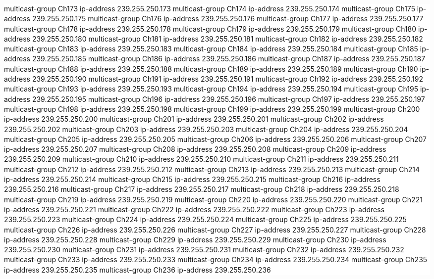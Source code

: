 multicast-group Ch173 ip-address 239.255.250.173
multicast-group Ch174 ip-address 239.255.250.174
multicast-group Ch175 ip-address 239.255.250.175
multicast-group Ch176 ip-address 239.255.250.176
multicast-group Ch177 ip-address 239.255.250.177
multicast-group Ch178 ip-address 239.255.250.178
multicast-group Ch179 ip-address 239.255.250.179
multicast-group Ch180 ip-address 239.255.250.180
multicast-group Ch181 ip-address 239.255.250.181
multicast-group Ch182 ip-address 239.255.250.182
multicast-group Ch183 ip-address 239.255.250.183
multicast-group Ch184 ip-address 239.255.250.184
multicast-group Ch185 ip-address 239.255.250.185
multicast-group Ch186 ip-address 239.255.250.186
multicast-group Ch187 ip-address 239.255.250.187
multicast-group Ch188 ip-address 239.255.250.188
multicast-group Ch189 ip-address 239.255.250.189
multicast-group Ch190 ip-address 239.255.250.190
multicast-group Ch191 ip-address 239.255.250.191
multicast-group Ch192 ip-address 239.255.250.192
multicast-group Ch193 ip-address 239.255.250.193
multicast-group Ch194 ip-address 239.255.250.194
multicast-group Ch195 ip-address 239.255.250.195
multicast-group Ch196 ip-address 239.255.250.196
multicast-group Ch197 ip-address 239.255.250.197
multicast-group Ch198 ip-address 239.255.250.198
multicast-group Ch199 ip-address 239.255.250.199
multicast-group Ch200 ip-address 239.255.250.200
multicast-group Ch201 ip-address 239.255.250.201
multicast-group Ch202 ip-address 239.255.250.202
multicast-group Ch203 ip-address 239.255.250.203
multicast-group Ch204 ip-address 239.255.250.204
multicast-group Ch205 ip-address 239.255.250.205
multicast-group Ch206 ip-address 239.255.250.206
multicast-group Ch207 ip-address 239.255.250.207
multicast-group Ch208 ip-address 239.255.250.208
multicast-group Ch209 ip-address 239.255.250.209
multicast-group Ch210 ip-address 239.255.250.210
multicast-group Ch211 ip-address 239.255.250.211
multicast-group Ch212 ip-address 239.255.250.212
multicast-group Ch213 ip-address 239.255.250.213
multicast-group Ch214 ip-address 239.255.250.214
multicast-group Ch215 ip-address 239.255.250.215
multicast-group Ch216 ip-address 239.255.250.216
multicast-group Ch217 ip-address 239.255.250.217
multicast-group Ch218 ip-address 239.255.250.218
multicast-group Ch219 ip-address 239.255.250.219
multicast-group Ch220 ip-address 239.255.250.220
multicast-group Ch221 ip-address 239.255.250.221
multicast-group Ch222 ip-address 239.255.250.222
multicast-group Ch223 ip-address 239.255.250.223
multicast-group Ch224 ip-address 239.255.250.224
multicast-group Ch225 ip-address 239.255.250.225
multicast-group Ch226 ip-address 239.255.250.226
multicast-group Ch227 ip-address 239.255.250.227
multicast-group Ch228 ip-address 239.255.250.228
multicast-group Ch229 ip-address 239.255.250.229
multicast-group Ch230 ip-address 239.255.250.230
multicast-group Ch231 ip-address 239.255.250.231
multicast-group Ch232 ip-address 239.255.250.232
multicast-group Ch233 ip-address 239.255.250.233
multicast-group Ch234 ip-address 239.255.250.234
multicast-group Ch235 ip-address 239.255.250.235
multicast-group Ch236 ip-address 239.255.250.236
